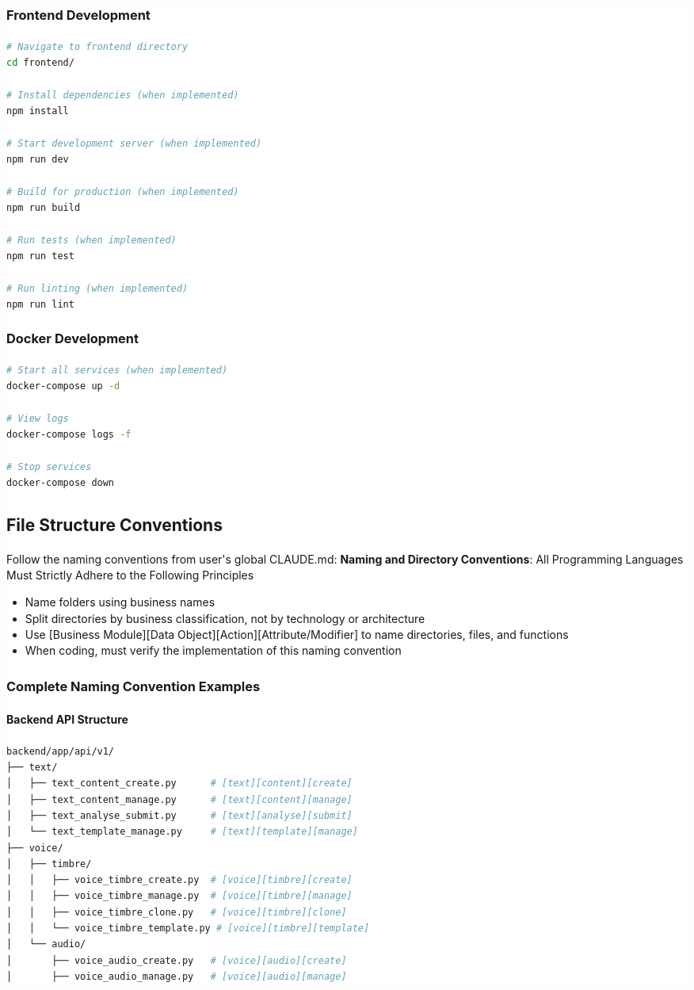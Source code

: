 ### Frontend Development
```bash
# Navigate to frontend directory
cd frontend/

# Install dependencies (when implemented)
npm install

# Start development server (when implemented)
npm run dev

# Build for production (when implemented)
npm run build

# Run tests (when implemented)
npm run test

# Run linting (when implemented)
npm run lint
```

### Docker Development
```bash
# Start all services (when implemented)
docker-compose up -d

# View logs
docker-compose logs -f

# Stop services
docker-compose down
```

## File Structure Conventions

Follow the naming conventions from user's global CLAUDE.md:
**Naming and Directory Conventions**: All Programming Languages Must Strictly Adhere to the Following Principles
- Name folders using business names
- Split directories by business classification, not by technology or architecture  
- Use [Business Module][Data Object][Action][Attribute/Modifier] to name directories, files, and functions
- When coding, must verify the implementation of this naming convention

### Complete Naming Convention Examples

#### Backend API Structure
```bash
backend/app/api/v1/
├── text/
│   ├── text_content_create.py      # [text][content][create]
│   ├── text_content_manage.py      # [text][content][manage]
│   ├── text_analyse_submit.py      # [text][analyse][submit]
│   └── text_template_manage.py     # [text][template][manage]
├── voice/
│   ├── timbre/
│   │   ├── voice_timbre_create.py  # [voice][timbre][create]
│   │   ├── voice_timbre_manage.py  # [voice][timbre][manage]
│   │   ├── voice_timbre_clone.py   # [voice][timbre][clone]
│   │   └── voice_timbre_template.py # [voice][timbre][template]
│   └── audio/
│       ├── voice_audio_create.py   # [voice][audio][create]
│       ├── voice_audio_manage.py   # [voice][audio][manage]
```